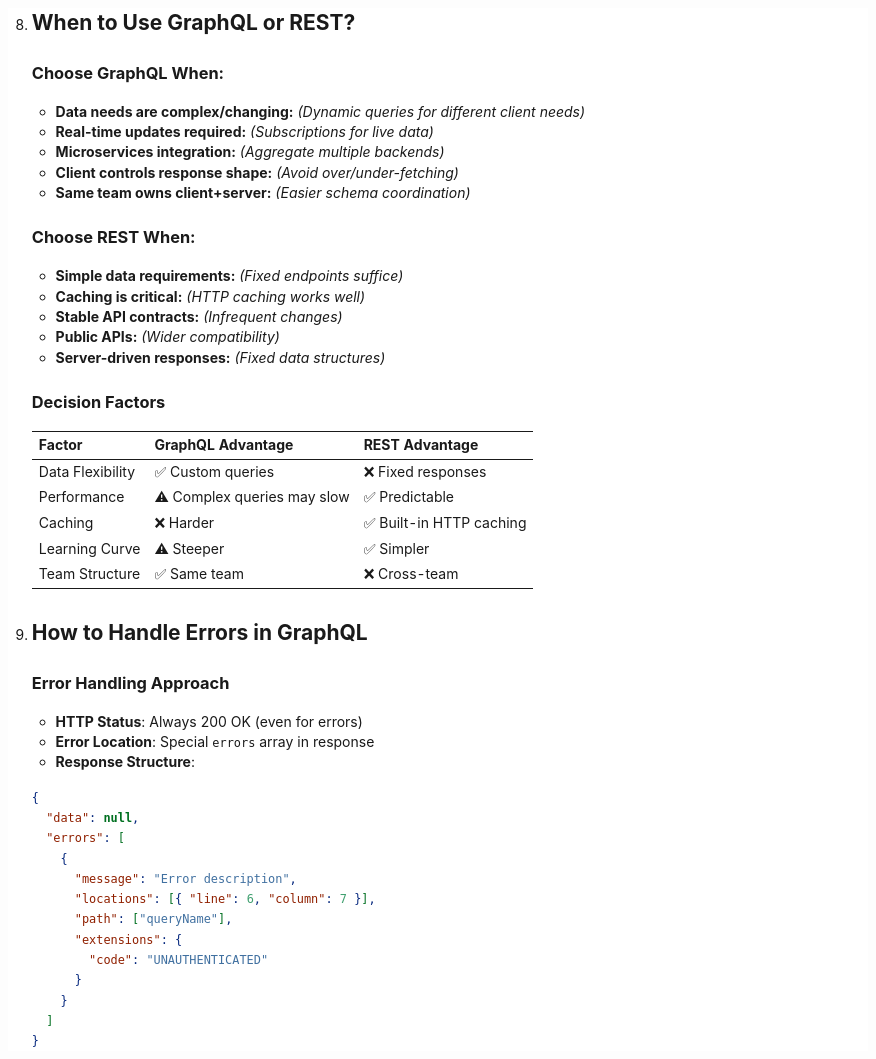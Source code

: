 8. ## **When to Use GraphQL or REST?**

   ### **Choose GraphQL When:**

   - **Data needs are complex/changing:** _(Dynamic queries for different client
     needs)_
   - **Real-time updates required:** _(Subscriptions for live data)_
   - **Microservices integration:** _(Aggregate multiple backends)_
   - **Client controls response shape:** _(Avoid over/under-fetching)_
   - **Same team owns client+server:** _(Easier schema coordination)_

   ### **Choose REST When:**

   - **Simple data requirements:** _(Fixed endpoints suffice)_
   - **Caching is critical:** _(HTTP caching works well)_
   - **Stable API contracts:** _(Infrequent changes)_
   - **Public APIs:** _(Wider compatibility)_
   - **Server-driven responses:** _(Fixed data structures)_

   ### **Decision Factors**

   | Factor           | GraphQL Advantage           | REST Advantage           |
   | ---------------- | --------------------------- | ------------------------ |
   | Data Flexibility | ✅ Custom queries           | ❌ Fixed responses       |
   | Performance      | ⚠️ Complex queries may slow | ✅ Predictable           |
   | Caching          | ❌ Harder                   | ✅ Built-in HTTP caching |
   | Learning Curve   | ⚠️ Steeper                  | ✅ Simpler               |
   | Team Structure   | ✅ Same team                | ❌ Cross-team            |

9. ## **How to Handle Errors in GraphQL**

   ### **Error Handling Approach**

   - **HTTP Status**: Always 200 OK (even for errors)
   - **Error Location**: Special `errors` array in response
   - **Response Structure**:

   ```json
   {
     "data": null,
     "errors": [
       {
         "message": "Error description",
         "locations": [{ "line": 6, "column": 7 }],
         "path": ["queryName"],
         "extensions": {
           "code": "UNAUTHENTICATED"
         }
       }
     ]
   }
   ```
